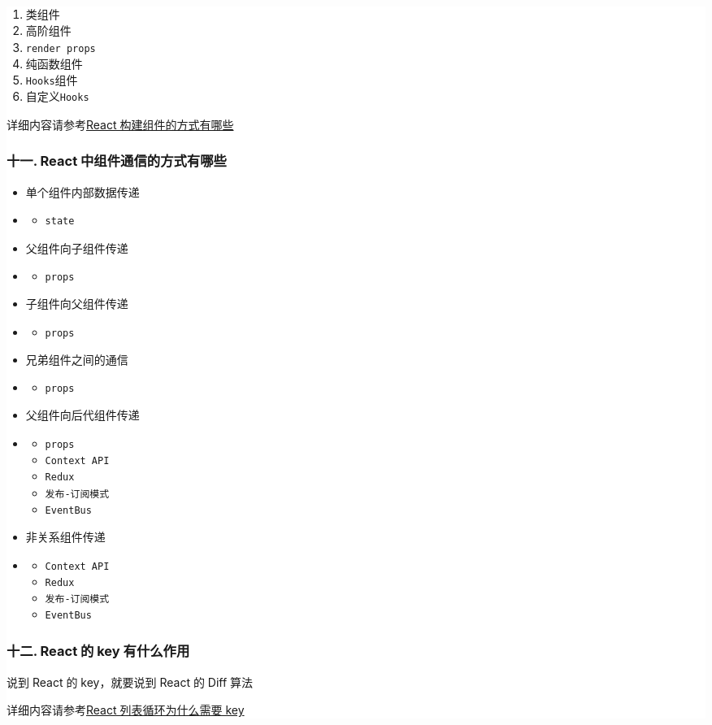1. 类组件
2. 高阶组件
3. `render props`
4. 纯函数组件
5. `Hooks`组件
6. 自定义`Hooks`

详细内容请参考[React 构建组件的方式有哪些](https://juejin.cn/post/6952907248393781284)





### 十一. React 中组件通信的方式有哪些

- 单个组件内部数据传递

- - `state`

- 父组件向子组件传递

- - `props`

- 子组件向父组件传递

- - `props`

- 兄弟组件之间的通信

- - `props`

- 父组件向后代组件传递

- - `props`
  - `Context API`
  - `Redux`
  - `发布-订阅模式`
  - `EventBus`

- 非关系组件传递

- - `Context API`
  - `Redux`
  - `发布-订阅模式`
  - `EventBus`



### 十二. React 的 key 有什么作用

说到 React 的 key，就要说到 React 的 Diff 算法

详细内容请参考[React 列表循环为什么需要 key](https://juejin.cn/post/6940974776441634823)
